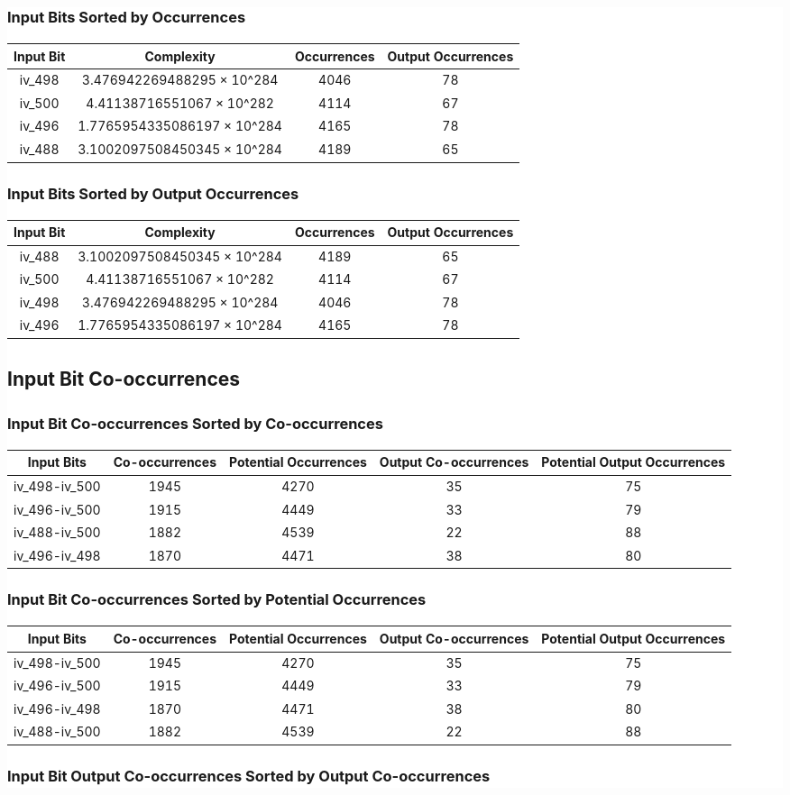 ### Input Bits Sorted by Occurrences

| Input Bit | Complexity | Occurrences | Output Occurrences |
|:---------:|:----------:|:-----------:|:------------------:|
| iv_498 | 3.476942269488295 × 10^284 | 4046 | 78 |
| iv_500 | 4.41138716551067 × 10^282 | 4114 | 67 |
| iv_496 | 1.7765954335086197 × 10^284 | 4165 | 78 |
| iv_488 | 3.1002097508450345 × 10^284 | 4189 | 65 |

### Input Bits Sorted by Output Occurrences

| Input Bit | Complexity | Occurrences | Output Occurrences |
|:---------:|:----------:|:-----------:|:------------------:|
| iv_488 | 3.1002097508450345 × 10^284 | 4189 | 65 |
| iv_500 | 4.41138716551067 × 10^282 | 4114 | 67 |
| iv_498 | 3.476942269488295 × 10^284 | 4046 | 78 |
| iv_496 | 1.7765954335086197 × 10^284 | 4165 | 78 |

## Input Bit Co-occurrences

### Input Bit Co-occurrences Sorted by Co-occurrences

| Input Bits | Co-occurrences | Potential Occurrences | Output Co-occurrences | Potential Output Occurrences |
|:----------:|:--------------:|:---------------------:|:---------------------:|:----------------------------:|
| iv_498-iv_500 | 1945 | 4270 | 35 | 75 |
| iv_496-iv_500 | 1915 | 4449 | 33 | 79 |
| iv_488-iv_500 | 1882 | 4539 | 22 | 88 |
| iv_496-iv_498 | 1870 | 4471 | 38 | 80 |

### Input Bit Co-occurrences Sorted by Potential Occurrences

| Input Bits | Co-occurrences | Potential Occurrences | Output Co-occurrences | Potential Output Occurrences |
|:----------:|:--------------:|:---------------------:|:---------------------:|:----------------------------:|
| iv_498-iv_500 | 1945 | 4270 | 35 | 75 |
| iv_496-iv_500 | 1915 | 4449 | 33 | 79 |
| iv_496-iv_498 | 1870 | 4471 | 38 | 80 |
| iv_488-iv_500 | 1882 | 4539 | 22 | 88 |

### Input Bit Output Co-occurrences Sorted by Output Co-occurrences
